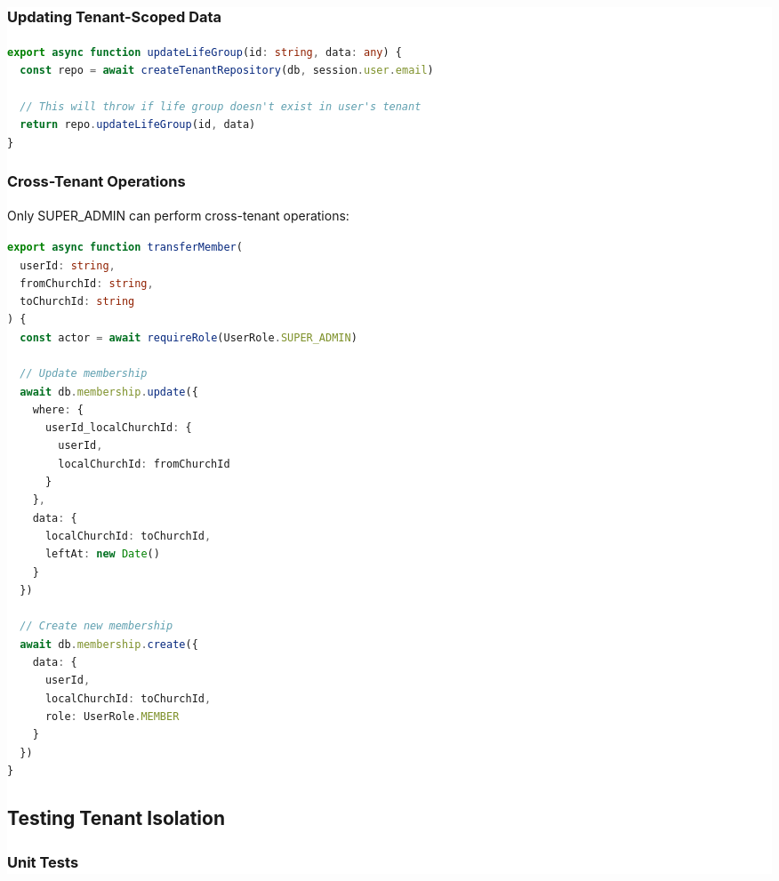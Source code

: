 ### Updating Tenant-Scoped Data

```typescript
export async function updateLifeGroup(id: string, data: any) {
  const repo = await createTenantRepository(db, session.user.email)
  
  // This will throw if life group doesn't exist in user's tenant
  return repo.updateLifeGroup(id, data)
}
```

### Cross-Tenant Operations

Only SUPER_ADMIN can perform cross-tenant operations:

```typescript
export async function transferMember(
  userId: string,
  fromChurchId: string,
  toChurchId: string
) {
  const actor = await requireRole(UserRole.SUPER_ADMIN)
  
  // Update membership
  await db.membership.update({
    where: {
      userId_localChurchId: {
        userId,
        localChurchId: fromChurchId
      }
    },
    data: {
      localChurchId: toChurchId,
      leftAt: new Date()
    }
  })
  
  // Create new membership
  await db.membership.create({
    data: {
      userId,
      localChurchId: toChurchId,
      role: UserRole.MEMBER
    }
  })
}
```

## Testing Tenant Isolation

### Unit Tests
